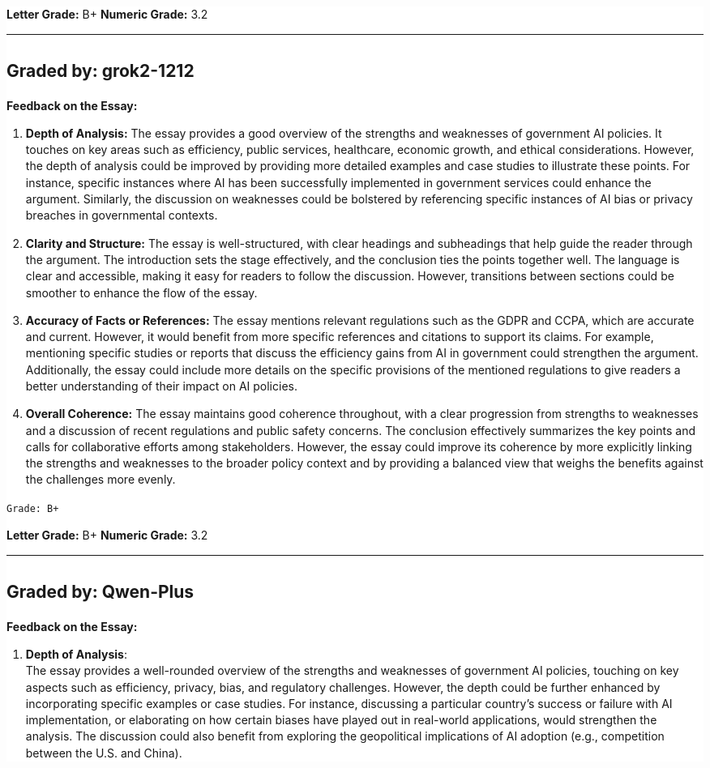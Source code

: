 **Letter Grade:** B+
**Numeric Grade:** 3.2

---

## Graded by: grok2-1212

**Feedback on the Essay:**

1. **Depth of Analysis:**
   The essay provides a good overview of the strengths and weaknesses of government AI policies. It touches on key areas such as efficiency, public services, healthcare, economic growth, and ethical considerations. However, the depth of analysis could be improved by providing more detailed examples and case studies to illustrate these points. For instance, specific instances where AI has been successfully implemented in government services could enhance the argument. Similarly, the discussion on weaknesses could be bolstered by referencing specific instances of AI bias or privacy breaches in governmental contexts.

2. **Clarity and Structure:**
   The essay is well-structured, with clear headings and subheadings that help guide the reader through the argument. The introduction sets the stage effectively, and the conclusion ties the points together well. The language is clear and accessible, making it easy for readers to follow the discussion. However, transitions between sections could be smoother to enhance the flow of the essay.

3. **Accuracy of Facts or References:**
   The essay mentions relevant regulations such as the GDPR and CCPA, which are accurate and current. However, it would benefit from more specific references and citations to support its claims. For example, mentioning specific studies or reports that discuss the efficiency gains from AI in government could strengthen the argument. Additionally, the essay could include more details on the specific provisions of the mentioned regulations to give readers a better understanding of their impact on AI policies.

4. **Overall Coherence:**
   The essay maintains good coherence throughout, with a clear progression from strengths to weaknesses and a discussion of recent regulations and public safety concerns. The conclusion effectively summarizes the key points and calls for collaborative efforts among stakeholders. However, the essay could improve its coherence by more explicitly linking the strengths and weaknesses to the broader policy context and by providing a balanced view that weighs the benefits against the challenges more evenly.

```
Grade: B+
```

**Letter Grade:** B+
**Numeric Grade:** 3.2

---

## Graded by: Qwen-Plus

**Feedback on the Essay:**

1. **Depth of Analysis**:  
The essay provides a well-rounded overview of the strengths and weaknesses of government AI policies, touching on key aspects such as efficiency, privacy, bias, and regulatory challenges. However, the depth could be further enhanced by incorporating specific examples or case studies. For instance, discussing a particular country’s success or failure with AI implementation, or elaborating on how certain biases have played out in real-world applications, would strengthen the analysis. The discussion could also benefit from exploring the geopolitical implications of AI adoption (e.g., competition between the U.S. and China).
